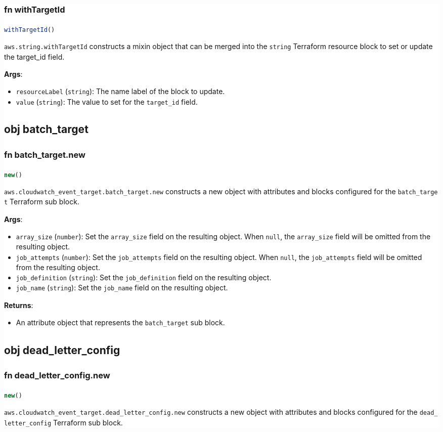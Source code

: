 
### fn withTargetId

```ts
withTargetId()
```

`aws.string.withTargetId` constructs a mixin object that can be merged into the `string`
Terraform resource block to set or update the target_id field.



**Args**:
  - `resourceLabel` (`string`): The name label of the block to update.
  - `value` (`string`): The value to set for the `target_id` field.


## obj batch_target



### fn batch_target.new

```ts
new()
```


`aws.cloudwatch_event_target.batch_target.new` constructs a new object with attributes and blocks configured for the `batch_target`
Terraform sub block.



**Args**:
  - `array_size` (`number`): Set the `array_size` field on the resulting object. When `null`, the `array_size` field will be omitted from the resulting object.
  - `job_attempts` (`number`): Set the `job_attempts` field on the resulting object. When `null`, the `job_attempts` field will be omitted from the resulting object.
  - `job_definition` (`string`): Set the `job_definition` field on the resulting object.
  - `job_name` (`string`): Set the `job_name` field on the resulting object.

**Returns**:
  - An attribute object that represents the `batch_target` sub block.


## obj dead_letter_config



### fn dead_letter_config.new

```ts
new()
```


`aws.cloudwatch_event_target.dead_letter_config.new` constructs a new object with attributes and blocks configured for the `dead_letter_config`
Terraform sub block.
